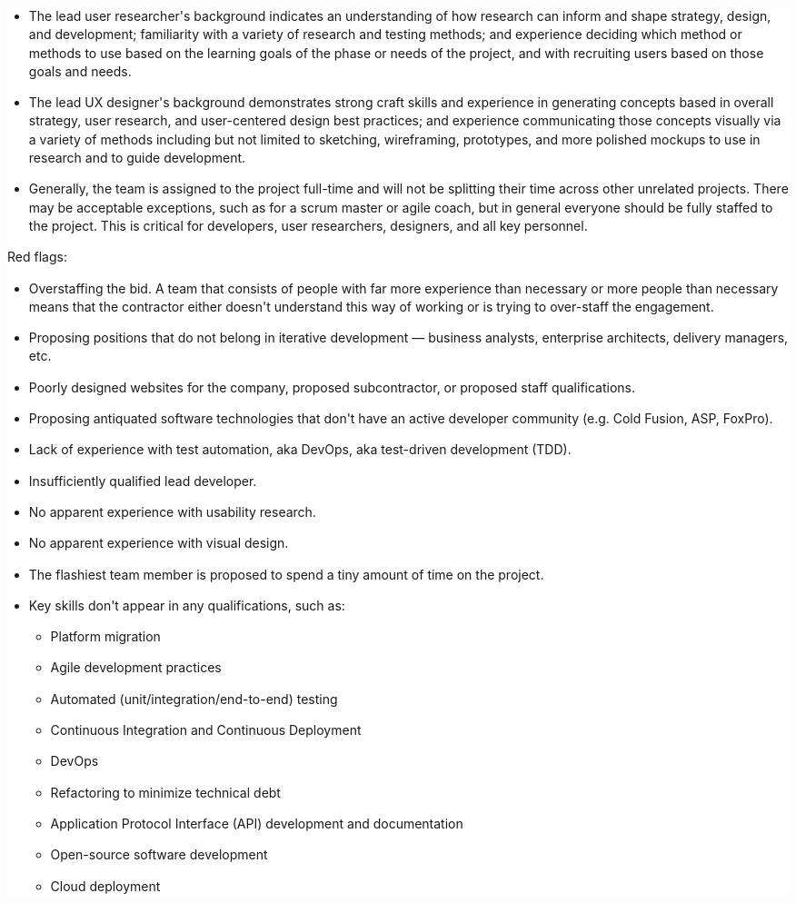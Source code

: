 - The lead user researcher's background indicates an understanding of how research can inform and shape strategy, design, and development; familiarity with a variety of research and testing methods; and experience deciding which method or methods to use based on the learning goals of the phase or needs of the project, and with recruiting users based on those goals and needs.

- The lead UX designer's background demonstrates strong craft skills and experience in generating concepts based in overall strategy, user research, and user-centered design best practices; and experience communicating those concepts visually via a variety of methods including but not limited to sketching, wireframing, prototypes, and more polished mockups to use in research and to guide development.

- Generally, the team is assigned to the project full-time and will not be splitting their time across other unrelated projects. There may be acceptable exceptions, such as for a scrum master or agile coach, but in general everyone should be fully staffed to the project. This is critical for developers, user researchers, designers, and all key personnel.

Red flags:

- Overstaffing the bid. A team that consists of people with far more experience than necessary or more people than necessary means that the contractor either doesn't understand this way of working or is trying to over-staff the engagement.

- Proposing positions that do not belong in iterative development — business analysts, enterprise architects, delivery managers, etc.

- Poorly designed websites for the company, proposed subcontractor, or proposed staff qualifications.

- Proposing antiquated software technologies that don't have an active developer community (e.g. Cold Fusion, ASP, FoxPro).

- Lack of experience with test automation, aka DevOps, aka test-driven development (TDD).

- Insufficiently qualified lead developer.

- No apparent experience with usability research.

- No apparent experience with visual design.

- The flashiest team member is proposed to spend a tiny amount of time on the project.

- Key skills don't appear in any qualifications, such as:

    -  Platform migration

    -  Agile development practices

    -  Automated (unit/integration/end-to-end) testing

    -  Continuous Integration and Continuous Deployment

    -  DevOps

    -  Refactoring to minimize technical debt

    -  Application Protocol Interface (API) development and documentation

    -  Open-source software development

    -  Cloud deployment
